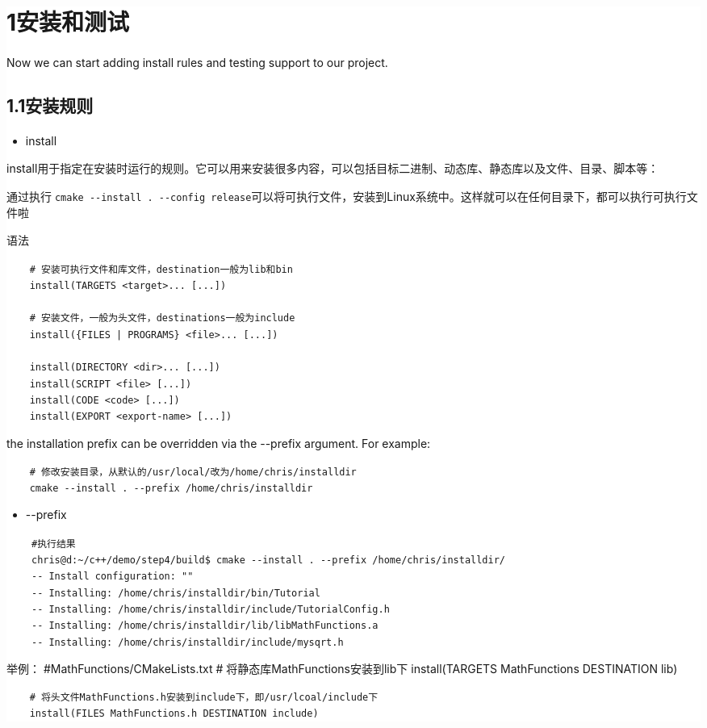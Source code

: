 # 1安装和测试

Now we can start adding install rules and testing support to our project.

## 1.1安装规则

- install

install用于指定在安装时运行的规则。它可以用来安装很多内容，可以包括目标二进制、动态库、静态库以及文件、目录、脚本等：

通过执行 `cmake --install . --config release`可以将可执行文件，安装到Linux系统中。这样就可以在任何目录下，都可以执行可执行文件啦

语法
		
		# 安装可执行文件和库文件，destination一般为lib和bin
		install(TARGETS <target>... [...])	

		# 安装文件，一般为头文件，destinations一般为include
		install({FILES | PROGRAMS} <file>... [...])

		install(DIRECTORY <dir>... [...])
		install(SCRIPT <file> [...])
		install(CODE <code> [...])
		install(EXPORT <export-name> [...])


the installation prefix can be overridden via the --prefix argument. For example:

		# 修改安装目录，从默认的/usr/local/改为/home/chris/installdir
		cmake --install . --prefix /home/chris/installdir

-  --prefix

		#执行结果
		chris@d:~/c++/demo/step4/build$ cmake --install . --prefix /home/chris/installdir/
		-- Install configuration: ""
		-- Installing: /home/chris/installdir/bin/Tutorial
		-- Installing: /home/chris/installdir/include/TutorialConfig.h
		-- Installing: /home/chris/installdir/lib/libMathFunctions.a
		-- Installing: /home/chris/installdir/include/mysqrt.h
		

举例：
		#MathFunctions/CMakeLists.txt
		# 将静态库MathFunctions安装到lib下
		install(TARGETS MathFunctions DESTINATION lib)

		# 将头文件MathFunctions.h安装到include下，即/usr/lcoal/include下
		install(FILES MathFunctions.h DESTINATION include)

